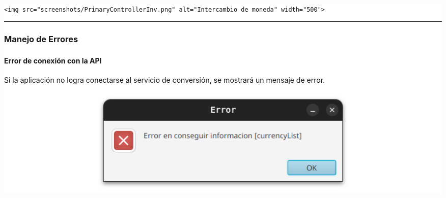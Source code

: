     <img src="screenshots/PrimaryControllerInv.png" alt="Intercambio de moneda" width="500">
</div>

---

### Manejo de Errores  

#### Error de conexión con la API  

Si la aplicación no logra conectarse al servicio de conversión, se mostrará un mensaje de error.  
<div style="text-align: center;">
    <img src="screenshots/WarningApi.png" alt="Error de API" width="500">
</div>
